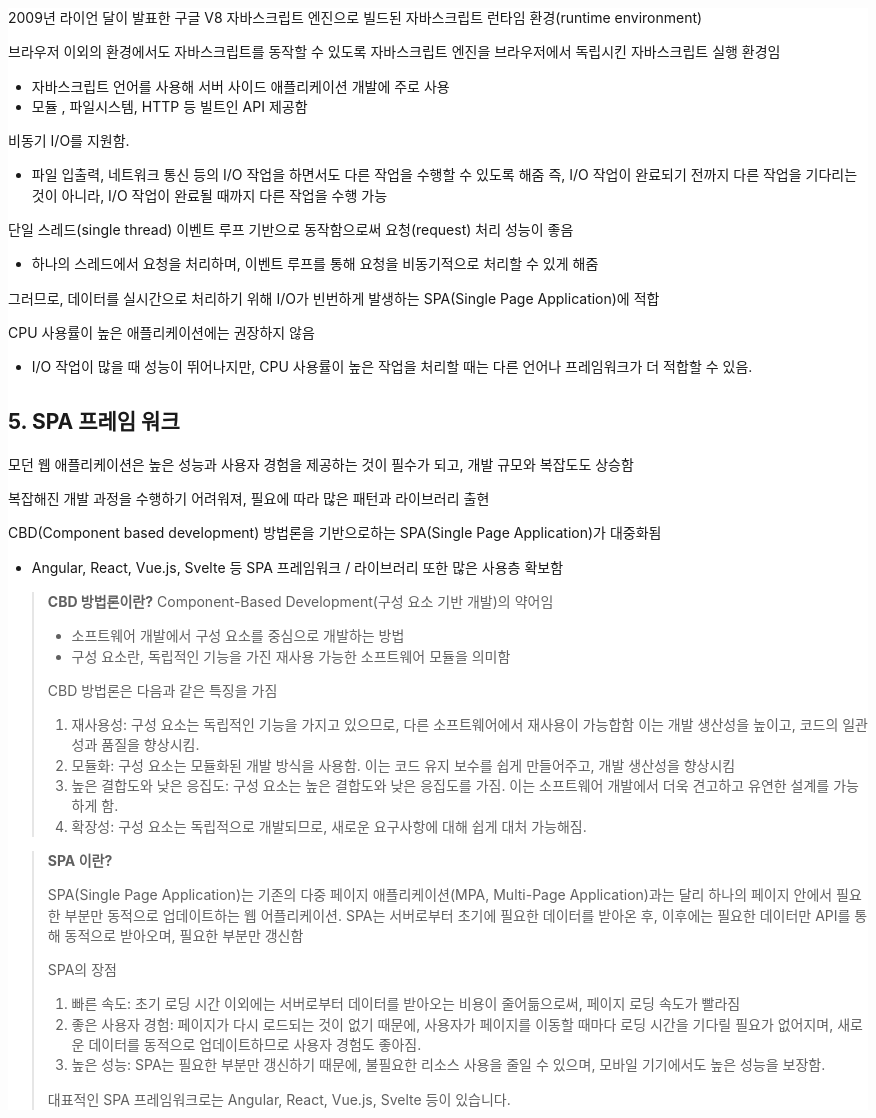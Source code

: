 2009년 라이언 달이 발표한 구글 V8 자바스크립트 엔진으로 빌드된 자바스크립트 런타임 환경(runtime environment)

브라우저 이외의 환경에서도 자바스크립트를 동작할 수 있도록 자바스크립트 엔진을 브라우저에서 독립시킨 자바스크립트 실행 환경임

- 자바스크립트 언어를 사용해 서버 사이드 애플리케이션 개발에 주로 사용
- 모듈 , 파일시스템, HTTP 등 빌트인 API 제공함

비동기 I/O를 지원함.

- 파일 입출력, 네트워크 통신 등의 I/O 작업을 하면서도 다른 작업을 수행할 수 있도록 해줌 즉, I/O 작업이 완료되기 전까지 다른 작업을 기다리는 것이 아니라, I/O 작업이 완료될 때까지 다른 작업을 수행 가능

단일 스레드(single thread) 이벤트 루프 기반으로 동작함으로써 요청(request) 처리 성능이 좋음

- 하나의 스레드에서 요청을 처리하며, 이벤트 루프를 통해 요청을 비동기적으로 처리할 수 있게 해줌

그러므로, 데이터를 실시간으로 처리하기 위해 I/O가 빈번하게 발생하는 SPA(Single Page Application)에 적합

CPU 사용률이 높은 애플리케이션에는 권장하지 않음

- I/O 작업이 많을 때 성능이 뛰어나지만, CPU 사용률이 높은 작업을 처리할 때는 다른 언어나 프레임워크가 더 적합할 수 있음.

## 5. SPA 프레임 워크

모던 웹 애플리케이션은 높은 성능과 사용자 경험을 제공하는 것이 필수가 되고, 개발 규모와 복잡도도 상승함

복잡해진 개발 과정을 수행하기 어려워져, 필요에 따라 많은 패턴과 라이브러리 출현

CBD(Component based development) 방법론을 기반으로하는 SPA(Single Page Application)가 대중화됨

- Angular, React, Vue.js, Svelte 등 SPA 프레임워크 / 라이브러리 또한 많은 사용층 확보함

> **CBD 방법론이란?**
> Component-Based Development(구성 요소 기반 개발)의 약어임
>
> - 소프트웨어 개발에서 구성 요소를 중심으로 개발하는 방법
> - 구성 요소란, 독립적인 기능을 가진 재사용 가능한 소프트웨어 모듈을 의미함
>
> CBD 방법론은 다음과 같은 특징을 가짐
>
> 1. 재사용성: 구성 요소는 독립적인 기능을 가지고 있으므로, 다른 소프트웨어에서 재사용이 가능합함 이는 개발 생산성을 높이고, 코드의 일관성과 품질을 향상시킴.
> 2. 모듈화: 구성 요소는 모듈화된 개발 방식을 사용함. 이는 코드 유지 보수를 쉽게 만들어주고, 개발 생산성을 향상시킴
> 3. 높은 결합도와 낮은 응집도: 구성 요소는 높은 결합도와 낮은 응집도를 가짐. 이는 소프트웨어 개발에서 더욱 견고하고 유연한 설계를 가능하게 함.
> 4. 확장성: 구성 요소는 독립적으로 개발되므로, 새로운 요구사항에 대해 쉽게 대처 가능해짐.

> **SPA 이란?**
>
> SPA(Single Page Application)는 기존의 다중 페이지 애플리케이션(MPA, Multi-Page Application)과는 달리 하나의 페이지 안에서 필요한 부분만 동적으로 업데이트하는 웹 어플리케이션.
> SPA는 서버로부터 초기에 필요한 데이터를 받아온 후, 이후에는 필요한 데이터만 API를 통해 동적으로 받아오며, 필요한 부분만 갱신함
>
> SPA의 장점
>
> 1. 빠른 속도: 초기 로딩 시간 이외에는 서버로부터 데이터를 받아오는 비용이 줄어듦으로써, 페이지 로딩 속도가 빨라짐
> 2. 좋은 사용자 경험: 페이지가 다시 로드되는 것이 없기 때문에, 사용자가 페이지를 이동할 때마다 로딩 시간을 기다릴 필요가 없어지며, 새로운 데이터를 동적으로 업데이트하므로 사용자 경험도 좋아짐.
> 3. 높은 성능: SPA는 필요한 부분만 갱신하기 때문에, 불필요한 리소스 사용을 줄일 수 있으며, 모바일 기기에서도 높은 성능을 보장함.
>
> 대표적인 SPA 프레임워크로는 Angular, React, Vue.js, Svelte 등이 있습니다.
